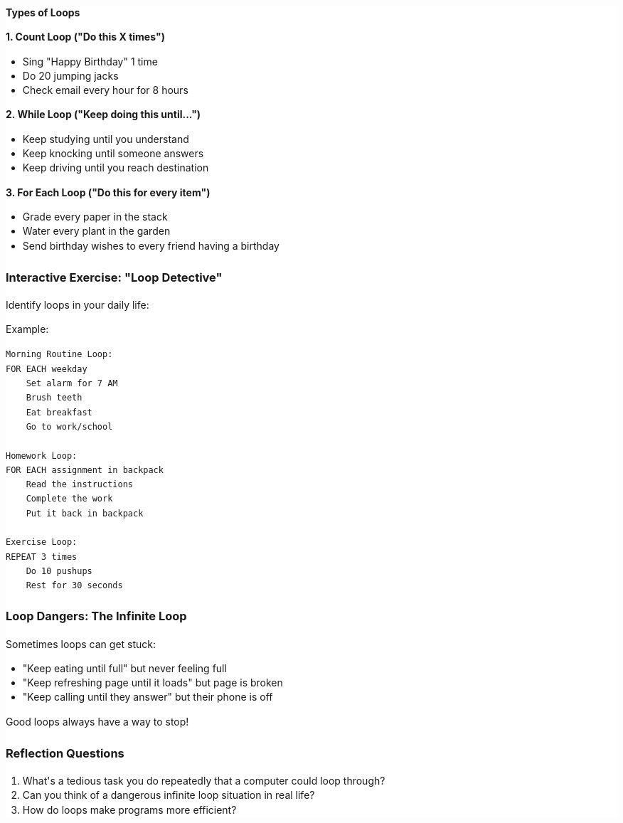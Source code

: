 **Types of Loops**

**1. Count Loop ("Do this X times")**
- Sing "Happy Birthday" 1 time
- Do 20 jumping jacks
- Check email every hour for 8 hours

**2. While Loop ("Keep doing this until...")**
- Keep studying until you understand
- Keep knocking until someone answers
- Keep driving until you reach destination

**3. For Each Loop ("Do this for every item")**
- Grade every paper in the stack
- Water every plant in the garden
- Send birthday wishes to every friend having a birthday

### Interactive Exercise: "Loop Detective"
Identify loops in your daily life:

Example:
```
Morning Routine Loop:
FOR EACH weekday
    Set alarm for 7 AM
    Brush teeth
    Eat breakfast
    Go to work/school

Homework Loop:
FOR EACH assignment in backpack
    Read the instructions
    Complete the work
    Put it back in backpack

Exercise Loop:
REPEAT 3 times
    Do 10 pushups
    Rest for 30 seconds
```

### Loop Dangers: The Infinite Loop
Sometimes loops can get stuck:
- "Keep eating until full" but never feeling full
- "Keep refreshing page until it loads" but page is broken
- "Keep calling until they answer" but their phone is off

Good loops always have a way to stop!

### Reflection Questions
1. What's a tedious task you do repeatedly that a computer could loop through?
2. Can you think of a dangerous infinite loop situation in real life?
3. How do loops make programs more efficient?
